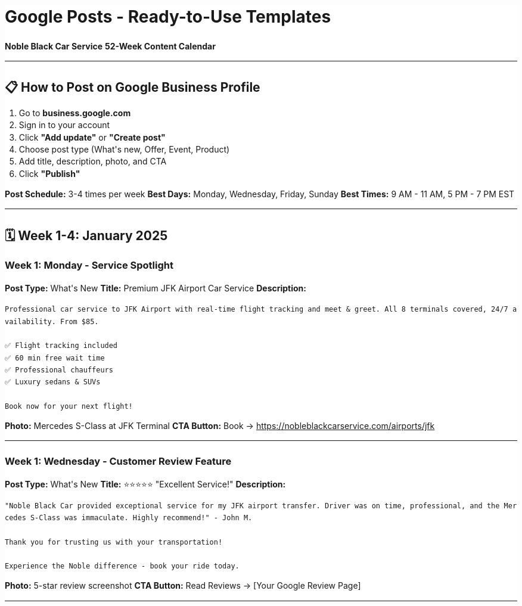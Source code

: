 # Google Posts - Ready-to-Use Templates
**Noble Black Car Service**
**52-Week Content Calendar**

---

## 📋 How to Post on Google Business Profile

1. Go to **business.google.com**
2. Sign in to your account
3. Click **"Add update"** or **"Create post"**
4. Choose post type (What's new, Offer, Event, Product)
5. Add title, description, photo, and CTA
6. Click **"Publish"**

**Post Schedule:** 3-4 times per week
**Best Days:** Monday, Wednesday, Friday, Sunday
**Best Times:** 9 AM - 11 AM, 5 PM - 7 PM EST

---

## 🗓️ Week 1-4: January 2025

### Week 1: Monday - Service Spotlight

**Post Type:** What's New
**Title:** Premium JFK Airport Car Service
**Description:**
```
Professional car service to JFK Airport with real-time flight tracking and meet & greet. All 8 terminals covered, 24/7 availability. From $85.

✅ Flight tracking included
✅ 60 min free wait time
✅ Professional chauffeurs
✅ Luxury sedans & SUVs

Book now for your next flight!
```
**Photo:** Mercedes S-Class at JFK Terminal
**CTA Button:** Book → https://nobleblackcarservice.com/airports/jfk

---

### Week 1: Wednesday - Customer Review Feature

**Post Type:** What's New
**Title:** ⭐⭐⭐⭐⭐ "Excellent Service!"
**Description:**
```
"Noble Black Car provided exceptional service for my JFK airport transfer. Driver was on time, professional, and the Mercedes S-Class was immaculate. Highly recommend!" - John M.

Thank you for trusting us with your transportation!

Experience the Noble difference - book your ride today.
```
**Photo:** 5-star review screenshot
**CTA Button:** Read Reviews → [Your Google Review Page]

---